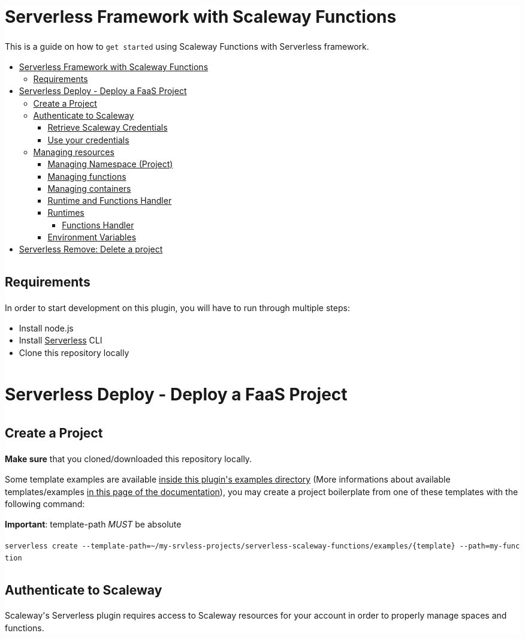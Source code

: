 # Serverless Framework with Scaleway Functions

This is a guide on how to `get started` using Scaleway Functions with Serverless framework.

- [Serverless Framework with Scaleway Functions](#serverless-framework-with-scaleway-functions)
  - [Requirements](#requirements)
- [Serverless Deploy - Deploy a FaaS Project](#serverless-deploy---deploy-a-faas-project)
  - [Create a Project](#create-a-project)
  - [Authenticate to Scaleway](#authenticate-to-scaleway)
    - [Retrieve Scaleway Credentials](#retrieve-scaleway-credentials)
    - [Use your credentials](#use-your-credentials)
  - [Managing resources](#managing-resources)
    - [Managing Namespace (Project)](#managing-namespace-project)
    - [Managing functions](#managing-functions)
    - [Managing containers](#managing-containers)
    - [Runtime and Functions Handler](#runtime-and-functions-handler)
    - [Runtimes](#runtimes)
      - [Functions Handler](#functions-handler)
    - [Environment Variables](#environment-variables)
- [Serverless Remove: Delete a project](#serverless-remove-delete-a-project)

## Requirements

In order to start development on this plugin, you will have to run through multiple steps:

- Install node.js
- Install [Serverless](https://serverless.com) CLI
- Clone this repository locally

# Serverless Deploy - Deploy a FaaS Project

## Create a Project

**Make sure** that you cloned/downloaded this repository locally.

Some template examples are available [inside this plugin's examples directory](../examples) (More informations about available templates/examples [in this page of the documentation](./templates.md)), you may create a project boilerplate from one of these templates with the following command:

**Important**: template-path _MUST_ be absolute

```
serverless create --template-path=~/my-srvless-projects/serverless-scaleway-functions/examples/{template} --path=my-function
```

## Authenticate to Scaleway

Scaleway's Serverless plugin requires access to Scaleway resources for your account in order to properly manage spaces and functions.
